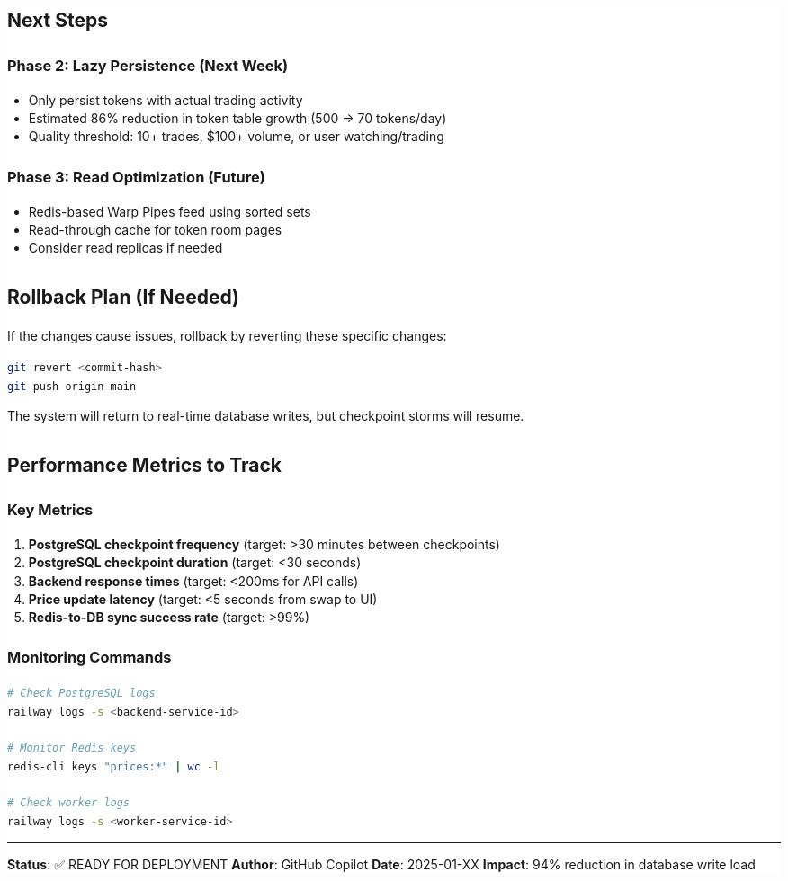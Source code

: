 
## Next Steps

### Phase 2: Lazy Persistence (Next Week)
- Only persist tokens with actual trading activity
- Estimated 86% reduction in token table growth (500 → 70 tokens/day)
- Quality threshold: 10+ trades, $100+ volume, or user watching/trading

### Phase 3: Read Optimization (Future)
- Redis-based Warp Pipes feed using sorted sets
- Read-through cache for token room pages
- Consider read replicas if needed

## Rollback Plan (If Needed)

If the changes cause issues, rollback by reverting these specific changes:
```bash
git revert <commit-hash>
git push origin main
```

The system will return to real-time database writes, but checkpoint storms will resume.

## Performance Metrics to Track

### Key Metrics
1. **PostgreSQL checkpoint frequency** (target: >30 minutes between checkpoints)
2. **PostgreSQL checkpoint duration** (target: <30 seconds)
3. **Backend response times** (target: <200ms for API calls)
4. **Price update latency** (target: <5 seconds from swap to UI)
5. **Redis-to-DB sync success rate** (target: >99%)

### Monitoring Commands
```bash
# Check PostgreSQL logs
railway logs -s <backend-service-id>

# Monitor Redis keys
redis-cli keys "prices:*" | wc -l

# Check worker logs
railway logs -s <worker-service-id>
```

---

**Status**: ✅ READY FOR DEPLOYMENT
**Author**: GitHub Copilot
**Date**: 2025-01-XX
**Impact**: 94% reduction in database write load
